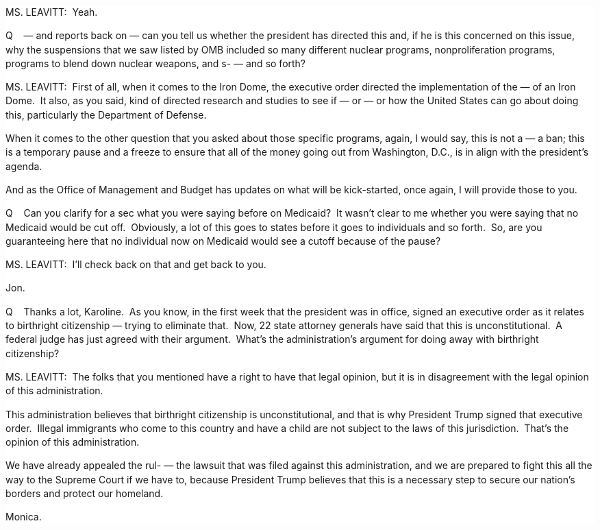 MS. LEAVITT:  Yeah.

Q    — and reports back on — can you tell us whether the president has
directed this and, if he is this concerned on this issue, why the
suspensions that we saw listed by OMB included so many different nuclear
programs, nonproliferation programs, programs to blend down nuclear
weapons, and s- — and so forth?

MS. LEAVITT:  First of all, when it comes to the Iron Dome, the
executive order directed the implementation of the — of an Iron Dome. 
It also, as you said, kind of directed research and studies to see if —
or — or how the United States can go about doing this, particularly the
Department of Defense.

When it comes to the other question that you asked about those specific
programs, again, I would say, this is not a — a ban; this is a temporary
pause and a freeze to ensure that all of the money going out from
Washington, D.C., is in align with the president’s agenda.

And as the Office of Management and Budget has updates on what will be
kick-started, once again, I will provide those to you. 

Q    Can you clarify for a sec what you were saying before on Medicaid? 
It wasn’t clear to me whether you were saying that no Medicaid would be
cut off.  Obviously, a lot of this goes to states before it goes to
individuals and so forth.  So, are you guaranteeing here that no
individual now on Medicaid would see a cutoff because of the pause?

MS. LEAVITT:  I’ll check back on that and get back to you. 

Jon.

Q    Thanks a lot, Karoline.  As you know, in the first week that the
president was in office, signed an executive order as it relates to
birthright citizenship — trying to eliminate that.  Now, 22 state
attorney generals have said that this is unconstitutional.  A federal
judge has just agreed with their argument.  What’s the administration’s
argument for doing away with birthright citizenship?

MS. LEAVITT:  The folks that you mentioned have a right to have that
legal opinion, but it is in disagreement with the legal opinion of this
administration. 

This administration believes that birthright citizenship is
unconstitutional, and that is why President Trump signed that executive
order.  Illegal immigrants who come to this country and have a child are
not subject to the laws of this jurisdiction.  That’s the opinion of
this administration. 

We have already appealed the rul- — the lawsuit that was filed against
this administration, and we are prepared to fight this all the way to
the Supreme Court if we have to, because President Trump believes that
this is a necessary step to secure our nation’s borders and protect our
homeland. 

Monica.
